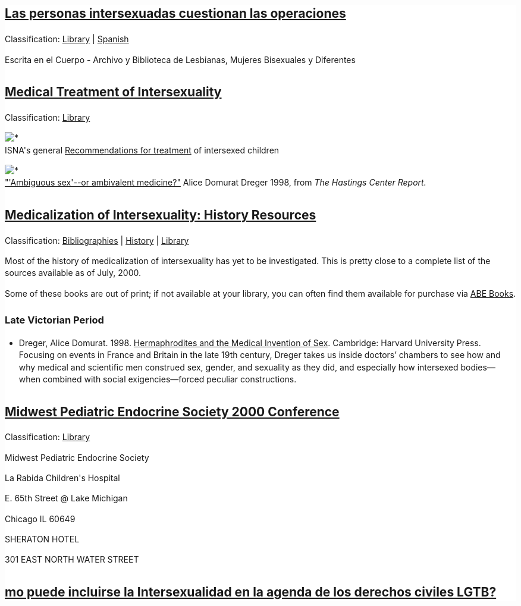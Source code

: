 [Las personas intersexuadas cuestionan las operaciones][43]
-----------------------------------------------------------

Classification: [Library][44] | [Spanish][45]

  
Escrita en el Cuerpo - Archivo y Biblioteca de Lesbianas, Mujeres Bisexuales y Diferentes

[Medical Treatment of Intersexuality][46]
-----------------------------------------

Classification: [Library][47]

![* ](/img/arrow-mini.gif)  
ISNA's general [Recommendations for treatment][48] of intersexed children

![* ](/img/arrow-mini.gif)  
["'Ambiguous sex'--or ambivalent medicine?"][49] Alice Domurat Dreger 1998, from _The Hastings Center Report._

[Medicalization of Intersexuality: History Resources][50]
---------------------------------------------------------

Classification: [Bibliographies][51] | [History][52] | [Library][53]

Most of the history of medicalization of intersexuality has yet to be investigated. This is pretty close to a complete list of the sources available as of July, 2000.

Some of these books are out of print; if not available at your library, you can often find them available for purchase via [ABE Books][54].

### Late Victorian Period

*   Dreger, Alice Domurat. 1998. [Hermaphrodites and the Medical Invention of Sex][55]. Cambridge: Harvard University Press. Focusing on events in France and Britain in the late 19th century, Dreger takes us inside doctors’ chambers to see how and why medical and scientific men construed sex, gender, and sexuality as they did, and especially how intersexed bodies—when combined with social exigencies—forced peculiar constructions.

[Midwest Pediatric Endocrine Society 2000 Conference][56]
---------------------------------------------------------

Classification: [Library][57]

Midwest Pediatric Endocrine Society  
  
La Rabida Children's Hospital  
  
E. 65th Street @ Lake Michigan  
  
Chicago IL 60649

SHERATON HOTEL  
  
301 EAST NORTH WATER STREET

[mo puede incluirse la Intersexualidad en la agenda de los derechos civiles LGTB?][58]
--------------------------------------------------------------------------------------


[1]: /bibliographies
[2]: /books
[3]: /library/history
[4]: /videos
[5]: /videos/hermaphrodites_speak
[6]: /videos/boy_or_girl
[7]: /videos/mani
[8]: /videos/purchase
[9]: /donate
[10]: /what_we_are_reading
[11]: /articles/ambivalent_medicine
[12]: /taxonomy/term/7
[13]: /events/duckett2000
[14]: /taxonomy/term/7
[15]: /bibliographies/with_urls
[16]: /bibliographies
[17]: /taxonomy/term/7
[18]: http://sixtyminutes.ninemsn.com.au/01_stories/2000_06_25/story_185.asp
[19]: http://www.findarticles.com/cf_0/m0GER/2000_Fall/66240481/print.jhtml
[20]: http://www.geo.de/magazin/wissen/2000/02.html
[21]: /bibliographies/author
[22]: /bibliographies
[23]: /taxonomy/term/7
[24]: /bibliographies/year
[25]: /bibliographies
[26]: /taxonomy/term/7
[27]: /node/83
[28]: /taxonomy/term/7
[29]: http://www.femalepatient.com/
[30]: /pdf/foley-morley.pdf
[31]: /node/114
[32]: /taxonomy/term/7
[33]: /espanol
[34]: /node/81
[35]: /taxonomy/term/7
[36]: /node/138
[37]: /taxonomy/term/7
[38]: /articles/whelan2002
[39]: /taxonomy/term/7
[40]: /node/32
[41]: /taxonomy/term/7
[42]: /espanol
[43]: /node/64
[44]: /taxonomy/term/7
[45]: /espanol
[46]: /node/143
[47]: /taxonomy/term/7
[48]: /library/recommendations.html
[49]: /library/dreger-ambivalent.html
[50]: /library/earlyhistory
[51]: /bibliographies
[52]: /library/history
[53]: /taxonomy/term/7
[54]: http://www.abebooks.com/
[55]: /books/medicalinvention
[56]: /node/85
[57]: /taxonomy/term/7
[58]: /node/40
[59]: /taxonomy/term/7
[60]: /espanol
[61]: /node/163
[62]: /taxonomy/term/7
[63]: http://www.ipdx.org/media/20030117-justout.html
[64]: /node/186
[65]: /taxonomy/term/7
[66]: /node/78
[67]: /taxonomy/term/7
[68]: #endorsement
[69]: /compare
[70]: /taxonomy/term/7
[71]: /pdf/compare.pdf
[72]: /articles/analog
[73]: /taxonomy/term/7
[74]: /missingvagina
[75]: /taxonomy/term/7
[76]: http://mrkhorg.homestead.com/files/ORG/AdditionalMonologue.htm
[77]: http://mrkhorg.homestead.com/files/ORG/AdditionalMonologue.htm